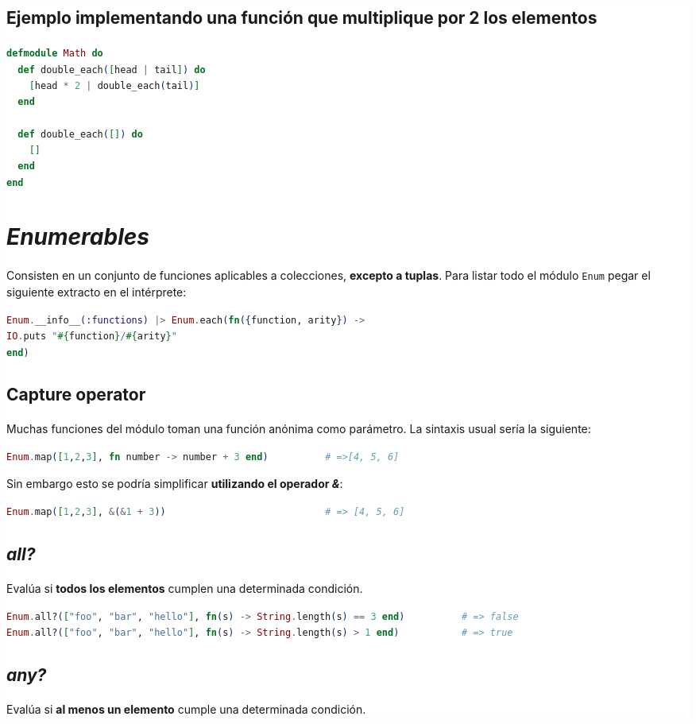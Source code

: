 ## Ejemplo implementando una función que multiplique por 2 los elementos

```elixir
defmodule Math do
  def double_each([head | tail]) do
    [head * 2 | double_each(tail)]
  end

  def double_each([]) do
    []
  end
end
```

# *Enumerables*

Consisten en un conjunto de funciones aplicables a colecciones, **excepto a tuplas**. Para listar todo el módulo `Enum` pegar el siguiente extracto en el intérprete:

```elixir
Enum.__info__(:functions) |> Enum.each(fn({function, arity}) ->
IO.puts "#{function}/#{arity}"
end)
```

## Capture operator

Muchas funciones del módulo toman una función anónima como parámetro. La sintaxis usual sería la siguiente:

```elixir
Enum.map([1,2,3], fn number -> number + 3 end)			# =>[4, 5, 6]
```

Sin embargo esto se podría simplificar **utilizando el operador *&***:

```elixir
Enum.map([1,2,3], &(&1 + 3))							# => [4, 5, 6]
```

## *all?*

Evalúa si **todos los elementos** cumplen una determinada condición.

```elixir
Enum.all?(["foo", "bar", "hello"], fn(s) -> String.length(s) == 3 end)			# => false
Enum.all?(["foo", "bar", "hello"], fn(s) -> String.length(s) > 1 end)			# => true
```

## *any?*

Evalúa si **al menos un elemento** cumple una determinada condición.

